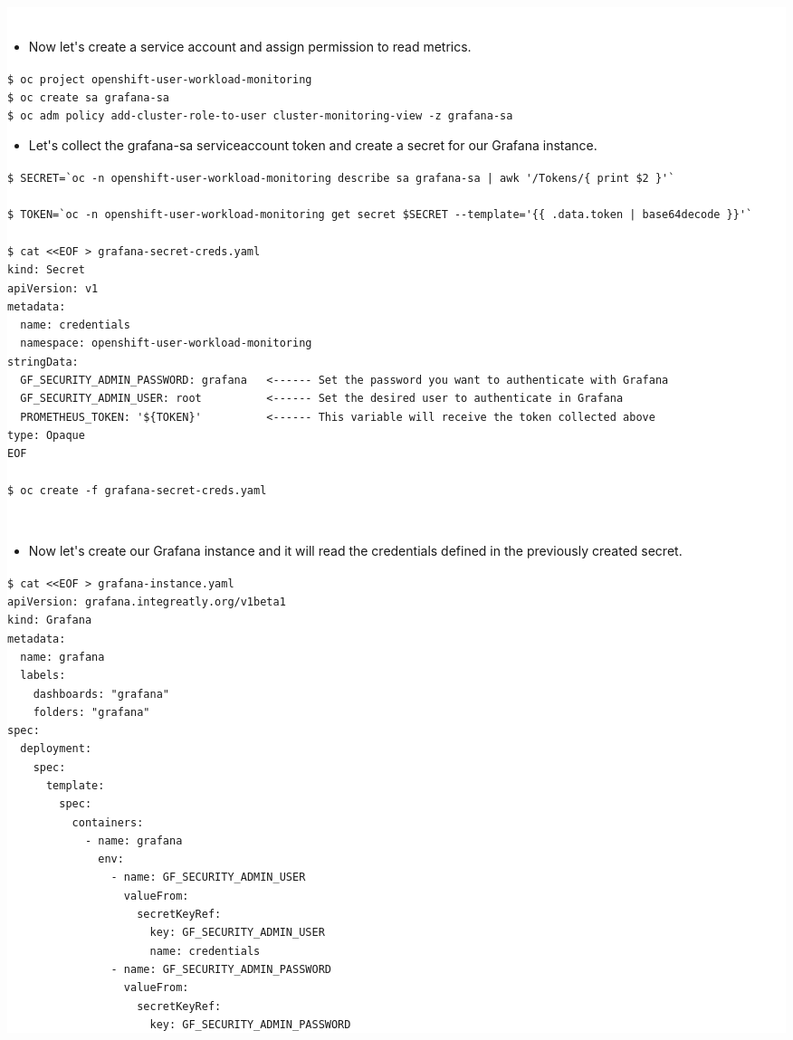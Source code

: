 &nbsp;

- Now let's create a service account and assign permission to read metrics.

```shell
$ oc project openshift-user-workload-monitoring
$ oc create sa grafana-sa
$ oc adm policy add-cluster-role-to-user cluster-monitoring-view -z grafana-sa
```

- Let's collect the grafana-sa serviceaccount token and create a secret for our Grafana instance.

```shell
$ SECRET=`oc -n openshift-user-workload-monitoring describe sa grafana-sa | awk '/Tokens/{ print $2 }'`

$ TOKEN=`oc -n openshift-user-workload-monitoring get secret $SECRET --template='{{ .data.token | base64decode }}'`

$ cat <<EOF > grafana-secret-creds.yaml
kind: Secret
apiVersion: v1
metadata:
  name: credentials
  namespace: openshift-user-workload-monitoring
stringData:
  GF_SECURITY_ADMIN_PASSWORD: grafana   <------ Set the password you want to authenticate with Grafana
  GF_SECURITY_ADMIN_USER: root          <------ Set the desired user to authenticate in Grafana
  PROMETHEUS_TOKEN: '${TOKEN}'          <------ This variable will receive the token collected above
type: Opaque
EOF

$ oc create -f grafana-secret-creds.yaml
```
&nbsp;

- Now let's create our Grafana instance and it will read the credentials defined in the previously created secret.

```shell
$ cat <<EOF > grafana-instance.yaml
apiVersion: grafana.integreatly.org/v1beta1
kind: Grafana
metadata:
  name: grafana
  labels:
    dashboards: "grafana"
    folders: "grafana"
spec:
  deployment:
    spec:
      template:
        spec:
          containers:
            - name: grafana
              env:
                - name: GF_SECURITY_ADMIN_USER
                  valueFrom:
                    secretKeyRef:
                      key: GF_SECURITY_ADMIN_USER
                      name: credentials
                - name: GF_SECURITY_ADMIN_PASSWORD
                  valueFrom:
                    secretKeyRef:
                      key: GF_SECURITY_ADMIN_PASSWORD
```
